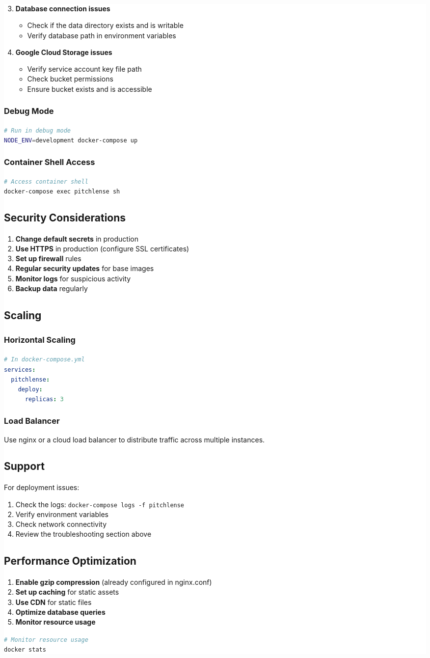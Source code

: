 3. **Database connection issues**
   - Check if the data directory exists and is writable
   - Verify database path in environment variables

4. **Google Cloud Storage issues**
   - Verify service account key file path
   - Check bucket permissions
   - Ensure bucket exists and is accessible

### Debug Mode
```bash
# Run in debug mode
NODE_ENV=development docker-compose up
```

### Container Shell Access
```bash
# Access container shell
docker-compose exec pitchlense sh
```

## Security Considerations

1. **Change default secrets** in production
2. **Use HTTPS** in production (configure SSL certificates)
3. **Set up firewall** rules
4. **Regular security updates** for base images
5. **Monitor logs** for suspicious activity
6. **Backup data** regularly

## Scaling

### Horizontal Scaling
```yaml
# In docker-compose.yml
services:
  pitchlense:
    deploy:
      replicas: 3
```

### Load Balancer
Use nginx or a cloud load balancer to distribute traffic across multiple instances.

## Support

For deployment issues:
1. Check the logs: `docker-compose logs -f pitchlense`
2. Verify environment variables
3. Check network connectivity
4. Review the troubleshooting section above

## Performance Optimization

1. **Enable gzip compression** (already configured in nginx.conf)
2. **Set up caching** for static assets
3. **Use CDN** for static files
4. **Optimize database queries**
5. **Monitor resource usage**

```bash
# Monitor resource usage
docker stats
```
